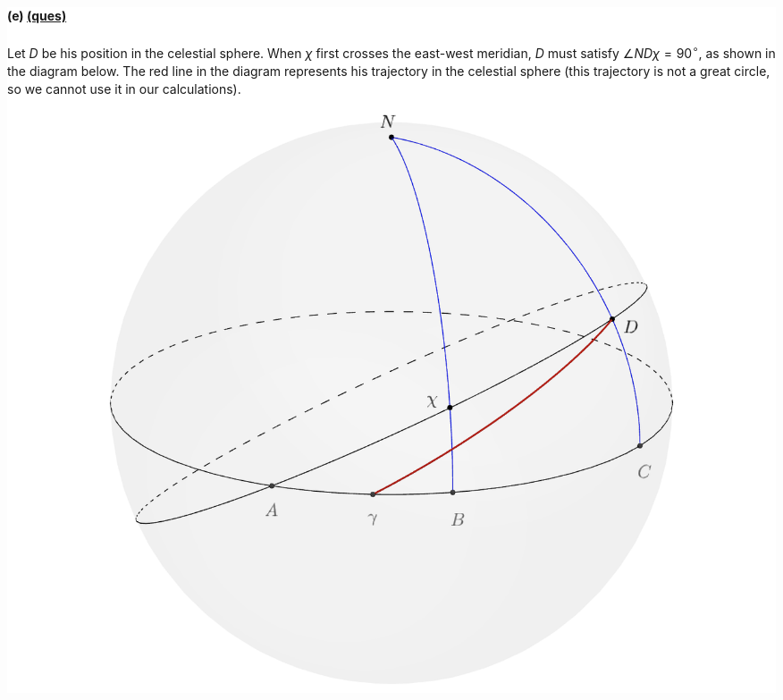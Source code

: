 <a id="sol-e"></a>

#### (e) [(ques)](#ques-e)

Let $D$ be his position in the celestial sphere. When $\chi$ first crosses the east-west meridian, $D$ must satisfy $\angle ND\chi = 90^{\circ}$, as shown in the diagram below. The red line in the diagram represents his trajectory in the celestial sphere (this trajectory is not a great circle, so we cannot use it in our calculations). 

<p style="text-align: center;">

<img src="/assets/images/logs/l21.png" width="75%" height="75%"/>
